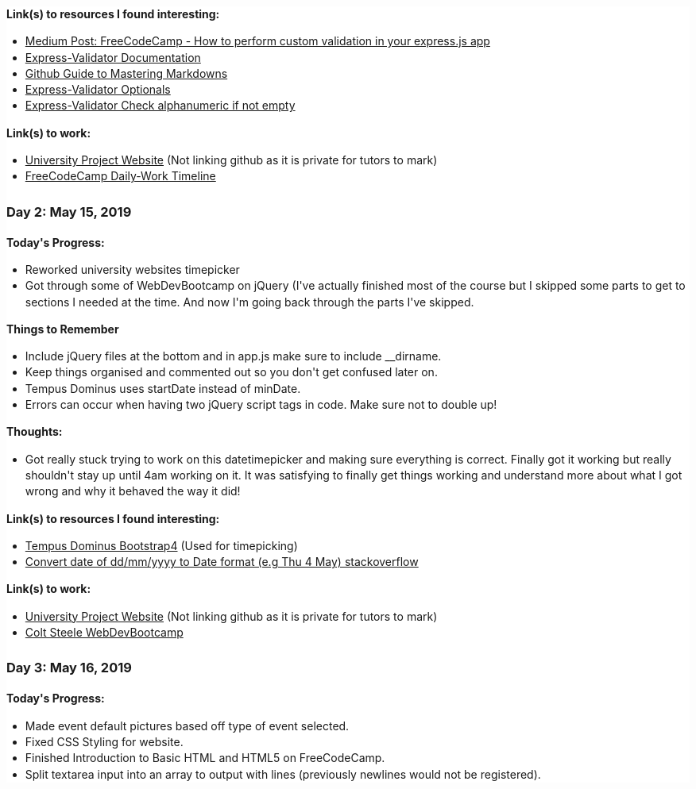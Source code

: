 **Link(s) to resources I found interesting:**
* [Medium Post: FreeCodeCamp - How to perform custom validation in your express.js app](https://medium.freecodecamp.org/how-to-perform-custom-validation-in-your-express-js-app-432eb423510f)
* [Express-Validator Documentation](https://express-validator.github.io/docs/custom-validators-sanitizers.html)
* [Github Guide to Mastering Markdowns](https://guides.github.com/features/mastering-markdown/)
* [Express-Validator Optionals](https://stackoverflow.com/questions/24681971/express-validator-how-to-allow-optional-fields)
* [Express-Validator Check alphanumeric if not empty](https://stackoverflow.com/questions/43571469/node-js-express-validator-check-if-field-is-numeric-only-if-it-is-not-empty)

**Link(s) to work:**
* [University Project Website](https://stume.herokuapp.com) (Not linking github as it is private for tutors to mark)
* [FreeCodeCamp Daily-Work Timeline](https://www.freecodecamp.org/fcc863fdc60-4853-4520-93da-668ce5ffd9b2)

### Day 2: May 15, 2019

**Today's Progress:**
* Reworked university websites timepicker
* Got through some of WebDevBootcamp on jQuery (I've actually finished most of the course but I skipped some parts to get to sections I needed at the time. And now I'm going back through the parts I've skipped.

**Things to Remember**
* Include jQuery files at the bottom and in app.js make sure to include __dirname.
* Keep things organised and commented out so you don't get confused later on.
* Tempus Dominus uses startDate instead of minDate.
* Errors can occur when having two jQuery script tags in code. Make sure not to double up!

**Thoughts:**
* Got really stuck trying to work on this datetimepicker and making sure everything is correct. Finally got it working but really shouldn't stay up until 4am working on it. It was satisfying to finally get things working and understand more about what I got wrong and why it behaved the way it did!

**Link(s) to resources I found interesting:**
* [Tempus Dominus Bootstrap4](https://tempusdominus.github.io/bootstrap-4/Usage/) (Used for timepicking)
* [Convert date of dd/mm/yyyy to Date format (e.g Thu 4 May) stackoverflow](https://stackoverflow.com/a/4048698/11505818)

**Link(s) to work:**
* [University Project Website](https://stume.herokuapp.com) (Not linking github as it is private for tutors to mark)
* [Colt Steele WebDevBootcamp](https://www.udemy.com/the-web-developer-bootcamp/)

### Day 3: May 16, 2019

**Today's Progress:**
* Made event default pictures based off type of event selected.
* Fixed CSS Styling for website.
* Finished Introduction to Basic HTML and HTML5 on FreeCodeCamp.
* Split textarea input into an array to output with lines (previously newlines would not be registered).
